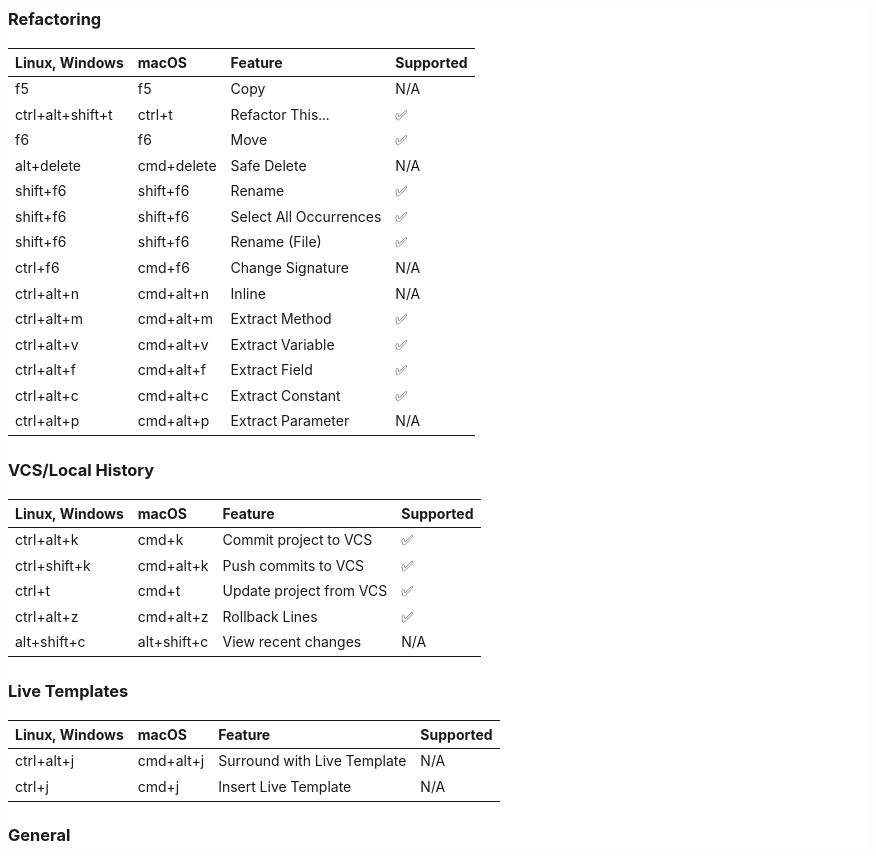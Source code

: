 ### Refactoring

| Linux, Windows   | macOS      | Feature                | Supported |
| :--------------- | :--------- | :--------------------- | :-------- |
| f5               | f5         | Copy                   | N/A       |
| ctrl+alt+shift+t | ctrl+t     | Refactor This...       | ✅        |
| f6               | f6         | Move                   | ✅        |
| alt+delete       | cmd+delete | Safe Delete            | N/A       |
| shift+f6         | shift+f6   | Rename                 | ✅        |
| shift+f6         | shift+f6   | Select All Occurrences | ✅        |
| shift+f6         | shift+f6   | Rename (File)          | ✅        |
| ctrl+f6          | cmd+f6     | Change Signature       | N/A       |
| ctrl+alt+n       | cmd+alt+n  | Inline                 | N/A       |
| ctrl+alt+m       | cmd+alt+m  | Extract Method         | ✅        |
| ctrl+alt+v       | cmd+alt+v  | Extract Variable       | ✅        |
| ctrl+alt+f       | cmd+alt+f  | Extract Field          | ✅        |
| ctrl+alt+c       | cmd+alt+c  | Extract Constant       | ✅        |
| ctrl+alt+p       | cmd+alt+p  | Extract Parameter      | N/A       |

### VCS/Local History

| Linux, Windows | macOS       | Feature                 | Supported |
| :------------- | :---------- | :---------------------- | :-------- |
| ctrl+alt+k     | cmd+k       | Commit project to VCS   | ✅        |
| ctrl+shift+k   | cmd+alt+k   | Push commits to VCS     | ✅        |
| ctrl+t         | cmd+t       | Update project from VCS | ✅        |
| ctrl+alt+z     | cmd+alt+z   | Rollback Lines          | ✅        |
| alt+shift+c    | alt+shift+c | View recent changes     | N/A       |

### Live Templates

| Linux, Windows | macOS     | Feature                     | Supported |
| :------------- | :-------- | :-------------------------- | :-------- |
| ctrl+alt+j     | cmd+alt+j | Surround with Live Template | N/A       |
| ctrl+j         | cmd+j     | Insert Live Template        | N/A       |

### General
